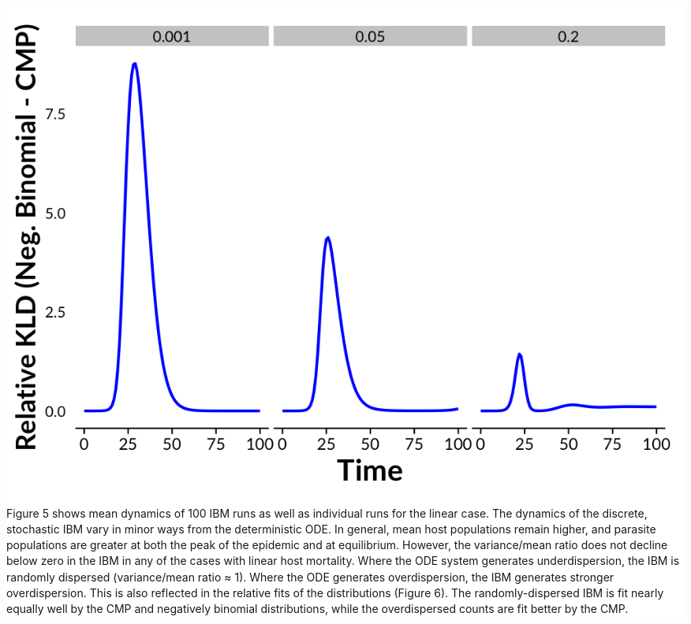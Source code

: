![Relative fit of distributions produced by the nonlinear ODE model to negative binomial and CMP distributions.  Positive values indicate better fits for CMP. Host growth rates vary: $r = 0.001$ (left), $r = 0.05$ (middle), $r = 0.2$ (right).](figures/Ch3/f4-1.png) 


Figure 5 shows mean dynamics of 100 IBM runs as well as individual runs for the linear case. The dynamics of the discrete, stochastic IBM vary in minor ways from the deterministic ODE.  In general, mean host populations
remain higher, and parasite populations are greater at both the peak of the
epidemic and at equilibrium. However, the variance/mean ratio does not decline below zero in the IBM in any
of the cases with linear host mortality.  Where the ODE system generates underdispersion,
the IBM is randomly dispersed (variance/mean ratio $\approx$ 1).  Where the ODE generates overdispersion, the IBM
generates stronger overdispersion. This is also reflected in the relative fits of the
distributions (Figure 6). The randomly-dispersed IBM is fit nearly equally well by the CMP and
negatively binomial distributions, while the overdispersed counts are fit better
by the CMP.
